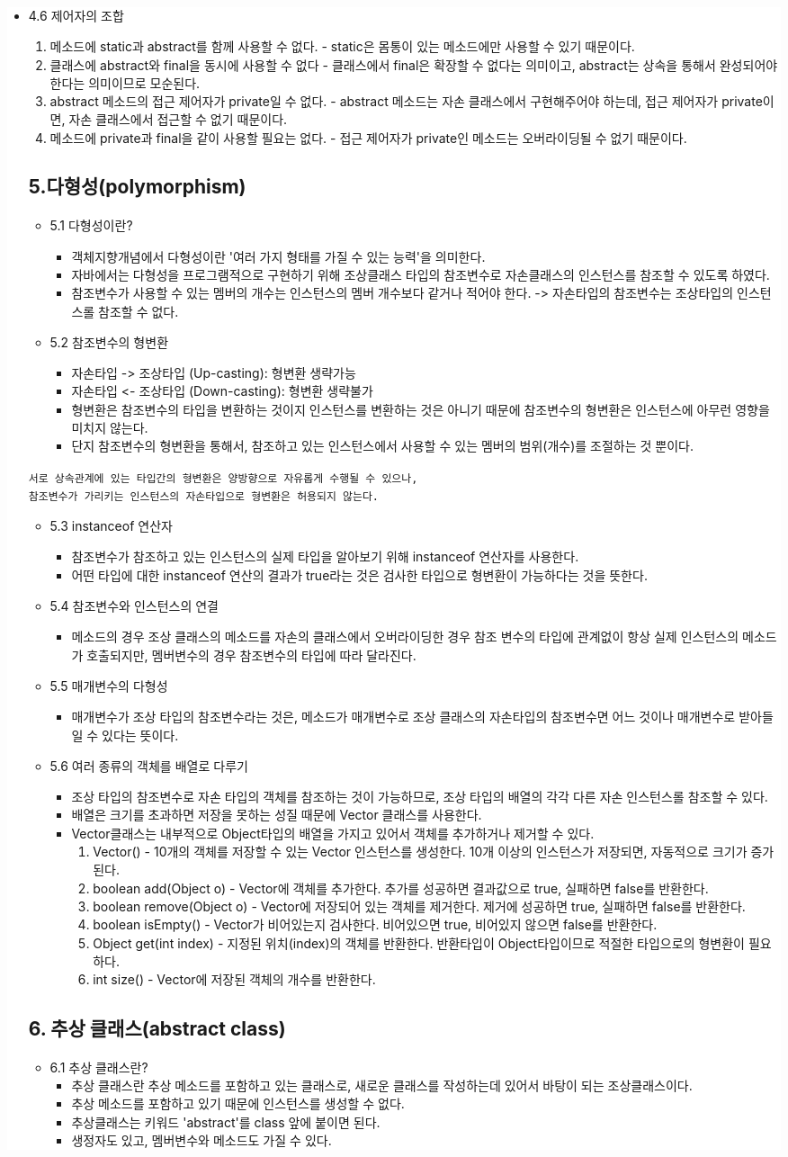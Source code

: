 + 4.6 제어자의 조합
  1. 메소드에 static과 abstract를 함께 사용할 수 없다. - static은 몸통이 있는 메소드에만 사용할 수 있기 때문이다.
  2. 클래스에 abstract와 final을 동시에 사용할 수 없다 - 클래스에서 final은 확장할 수 없다는 의미이고, abstract는 상속을 통해서 완성되어야 한다는 의미이므로 모순된다.
  3. abstract 메소드의 접근 제어자가 private일 수 없다. - abstract 메소드는 자손 클래스에서 구현해주어야 하는데, 접근 제어자가 private이면, 자손 클래스에서 접근할 수 없기 때문이다.
  4. 메소드에 private과 final을 같이 사용할 필요는 없다. - 접근 제어자가 private인 메소드는 오버라이딩될 수 없기 때문이다.

 
  ## 5.다형성(polymorphism)

  + 5.1 다형성이란?
    + 객체지향개념에서 다형성이란 '여러 가지 형태를 가질 수 있는 능력'을 의미한다.
    + 자바에서는 다형성을 프로그램적으로 구현하기 위해 조상클래스 타입의 참조변수로 자손클래스의 인스턴스를 참조할 수 있도록 하였다.
    + 참조변수가 사용할 수 있는 멤버의 개수는 인스턴스의 멤버 개수보다 같거나 적어야 한다. -> 자손타입의 참조변수는 조상타입의 인스턴스롤 참조할 수 없다.

  + 5.2 참조변수의 형변환
    + 자손타입 -> 조상타입 (Up-casting): 형변환 생략가능
    + 자손타입 <- 조상타입 (Down-casting): 형변환 생략불가
    + 형변환은 참조변수의 타입을 변환하는 것이지 인스턴스를 변환하는 것은 아니기 때문에 참조변수의 형변환은 인스턴스에 아무런 영향을 미치지 않는다.
    + 단지 참조변수의 형변환을 통해서, 참조하고 있는 인스턴스에서 사용할 수 있는 멤버의 범위(개수)를 조절하는 것 뿐이다.
  ```
  서로 상속관계에 있는 타입간의 형변환은 양방향으로 자유롭게 수행될 수 있으나,
  참조변수가 가리키는 인스턴스의 자손타입으로 형변환은 허용되지 않는다.
  ```
  
  + 5.3 instanceof 연산자
    + 참조변수가 참조하고 있는 인스턴스의 실제 타입을 알아보기 위해 instanceof 연산자를 사용한다.
    + 어떤 타입에 대한 instanceof 연산의 결과가 true라는 것은 검사한 타입으로 형변환이 가능하다는 것을 뜻한다.

  + 5.4 참조변수와 인스턴스의 연결
    + 메소드의 경우 조상 클래스의 메소드를 자손의 클래스에서 오버라이딩한 경우 참조 변수의 타입에 관계없이 항상 실제 인스턴스의 메소드가 호출되지만, 멤버변수의 경우 참조변수의 타입에 따라 달라진다.

  + 5.5 매개변수의 다형성
    + 매개변수가 조상 타입의 참조변수라는 것은, 메소드가 매개변수로 조상 클래스의 자손타입의 참조변수면 어느 것이나 매개변수로 받아들일 수 있다는 뜻이다.

  + 5.6 여러 종류의 객체를 배열로 다루기
    + 조상 타입의 참조변수로 자손 타입의 객체를 참조하는 것이 가능하므로, 조상 타입의 배열의 각각 다른 자손 인스턴스롤 참조할 수 있다.
    + 배열은 크기를 초과하면 저장을 못하는 성질 때문에 Vector 클래스를 사용한다.
    + Vector클래스는 내부적으로 Object타입의 배열을 가지고 있어서 객체를 추가하거나 제거할 수 있다.
      1. Vector() - 10개의 객체를 저장할 수 있는 Vector 인스턴스를 생성한다. 10개 이상의 인스턴스가 저장되면, 자동적으로 크기가 증가된다.
      2. boolean add(Object o) - Vector에 객체를 추가한다. 추가를 성공하면 결과값으로 true, 실패하면 false를 반환한다.
      3. boolean remove(Object o) - Vector에 저장되어 있는 객체를 제거한다. 제거에 성공하면 true, 실패하면 false를 반환한다.
      4. boolean isEmpty() - Vector가 비어있는지 검사한다. 비어있으면 true, 비어있지 않으면 false를 반환한다.
      5. Object get(int index) - 지정된 위치(index)의 객체를 반환한다. 반환타입이 Object타입이므로 적절한 타입으로의 형변환이 필요하다.
      6. int size() - Vector에 저장된 객체의 개수를 반환한다.


  ## 6. 추상 클래스(abstract class)

  + 6.1 추상 클래스란?
    + 추상 클래스란 추상 메소드를 포함하고 있는 클래스로, 새로운 클래스를 작성하는데 있어서 바탕이 되는 조상클래스이다.
    + 추상 메소드를 포함하고 있기 때문에 인스턴스를 생성할 수 없다.
    + 추상클래스는 키워드 'abstract'를 class 앞에 붙이면 된다.
    + 생정자도 있고, 멤버변수와 메소드도 가질 수 있다.
